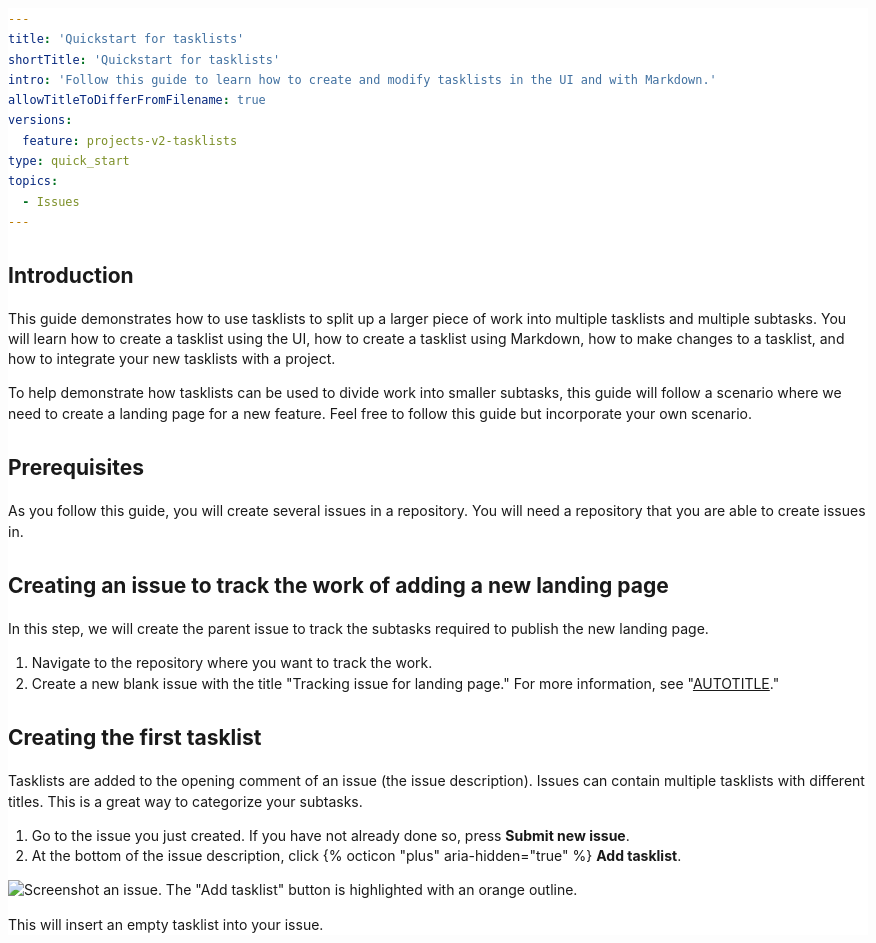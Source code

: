 ```yaml
---
title: 'Quickstart for tasklists'
shortTitle: 'Quickstart for tasklists'
intro: 'Follow this guide to learn how to create and modify tasklists in the UI and with Markdown.'
allowTitleToDifferFromFilename: true
versions:
  feature: projects-v2-tasklists
type: quick_start
topics:
  - Issues
---
```


## Introduction

This guide demonstrates how to use tasklists to split up a larger piece of work into multiple tasklists and multiple subtasks. You will learn how to create a tasklist using the UI, how to create a tasklist using Markdown, how to make changes to a tasklist, and how to integrate your new tasklists with a project.

To help demonstrate how tasklists can be used to divide work into smaller subtasks, this guide will follow a scenario where we need to create a landing page for a new feature. Feel free to follow this guide but incorporate your own scenario.

## Prerequisites

As you follow this guide, you will create several issues in a repository. You will need a repository that you are able to create issues in.

## Creating an issue to track the work of adding a new landing page

In this step, we will create the parent issue to track the subtasks required to publish the new landing page. 

1. Navigate to the repository where you want to track the work.
1. Create a new blank issue with the title "Tracking issue for landing page." For more information, see "[AUTOTITLE](/issues/tracking-your-work-with-issues/creating-an-issue)."

## Creating the first tasklist

Tasklists are added to the opening comment of an issue (the issue description). Issues can contain multiple tasklists with different titles. This is a great way to categorize your subtasks.

1. Go to the issue you just created. If you have not already done so, press **Submit new issue**.
1. At the bottom of the issue description, click {% octicon "plus" aria-hidden="true" %} **Add tasklist**.
  
  ![Screenshot an issue. The "Add tasklist" button is highlighted with an orange outline.](/assets/images/help/projects-v2/add-tasklist-ui.png)
  
This will insert an empty tasklist into your issue.
